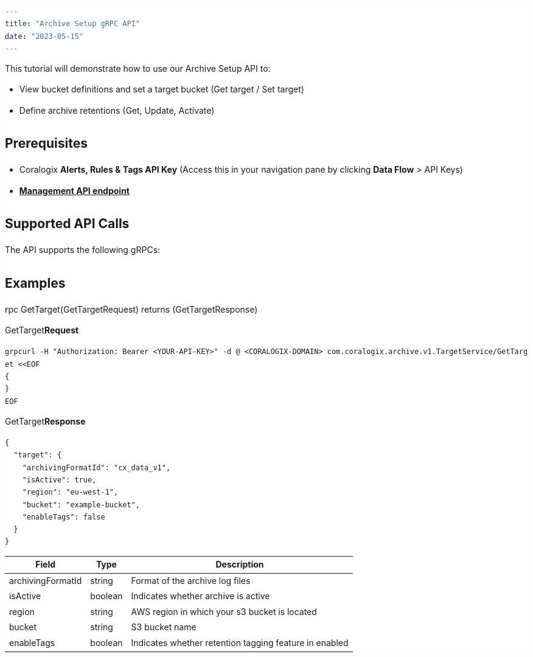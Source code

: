 ```yaml
---
title: "Archive Setup gRPC API"
date: "2023-05-15"
---
```


This tutorial will demonstrate how to use our Archive Setup API to:

- View bucket definitions and set a target bucket (Get target / Set target)

- Define archive retentions (Get, Update, Activate)

## Prerequisites

- Coralogix **Alerts, Rules & Tags API Key** (Access this in your navigation pane by clicking **Data Flow** > API Keys)

- **[Management API endpoint](https://coralogixstg.wpengine.com/docs/management-api-endpoints/)**

## Supported API Calls

The API supports the following gRPCs:

## Examples

rpc GetTarget(GetTargetRequest) returns (GetTargetResponse)

GetTarget**Request**

```
grpcurl -H "Authorization: Bearer <YOUR-API-KEY>" -d @ <CORALOGIX-DOMAIN> com.coralogix.archive.v1.TargetService/GetTarget <<EOF
{
}
EOF

```

GetTarget**Response**

```
{
  "target": {
    "archivingFormatId": "cx_data_v1",
    "isActive": true,
    "region": "eu-west-1",
    "bucket": "example-bucket",
    "enableTags": false
  }
}

```

| Field | Type | Description |
| --- | --- | --- |
| archivingFormatId | string | Format of the archive log files |
| isActive | boolean | Indicates whether archive is active |
| region | string | AWS region in which your s3 bucket is located |
| bucket | string | S3 bucket name |
| enableTags | boolean | Indicates whether retention tagging feature in enabled |
